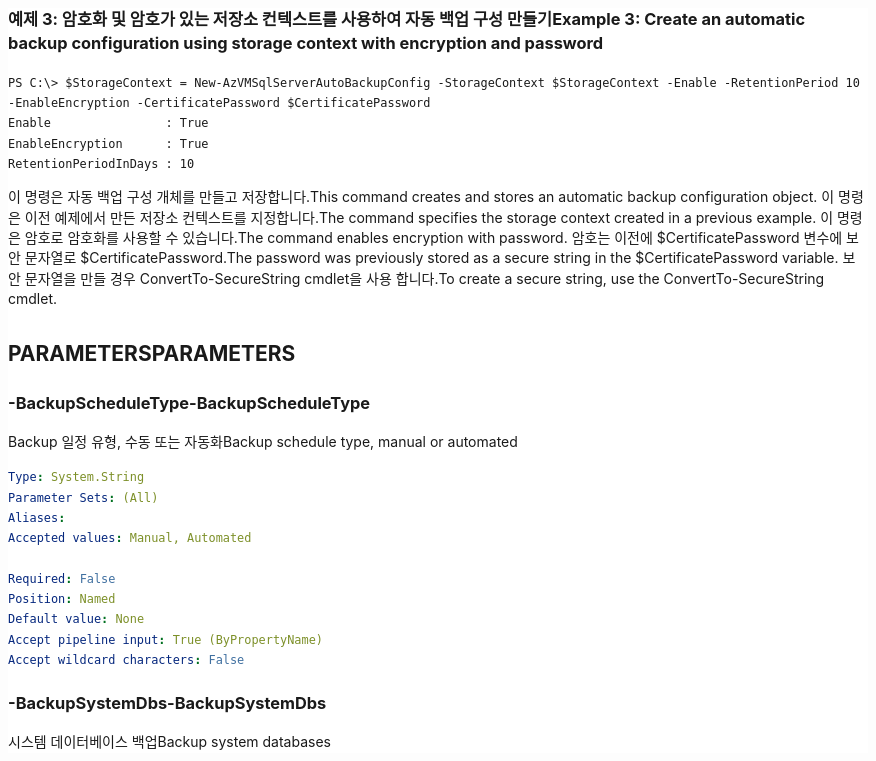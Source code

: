 ### <span data-ttu-id="0e8ac-120">예제 3: 암호화 및 암호가 있는 저장소 컨텍스트를 사용하여 자동 백업 구성 만들기</span><span class="sxs-lookup"><span data-stu-id="0e8ac-120">Example 3: Create an automatic backup configuration using storage context with encryption and password</span></span>
```
PS C:\> $StorageContext = New-AzVMSqlServerAutoBackupConfig -StorageContext $StorageContext -Enable -RetentionPeriod 10 -EnableEncryption -CertificatePassword $CertificatePassword
Enable                : True
EnableEncryption      : True
RetentionPeriodInDays : 10
```

<span data-ttu-id="0e8ac-121">이 명령은 자동 백업 구성 개체를 만들고 저장합니다.</span><span class="sxs-lookup"><span data-stu-id="0e8ac-121">This command creates and stores an automatic backup configuration object.</span></span>
<span data-ttu-id="0e8ac-122">이 명령은 이전 예제에서 만든 저장소 컨텍스트를 지정합니다.</span><span class="sxs-lookup"><span data-stu-id="0e8ac-122">The command specifies the storage context created in a previous example.</span></span>
<span data-ttu-id="0e8ac-123">이 명령은 암호로 암호화를 사용할 수 있습니다.</span><span class="sxs-lookup"><span data-stu-id="0e8ac-123">The command enables encryption with password.</span></span>
<span data-ttu-id="0e8ac-124">암호는 이전에 $CertificatePassword 변수에 보안 문자열로 $CertificatePassword.</span><span class="sxs-lookup"><span data-stu-id="0e8ac-124">The password was previously stored as a secure string in the $CertificatePassword variable.</span></span>
<span data-ttu-id="0e8ac-125">보안 문자열을 만들 경우 ConvertTo-SecureString cmdlet을 사용 합니다.</span><span class="sxs-lookup"><span data-stu-id="0e8ac-125">To create a secure string, use the ConvertTo-SecureString cmdlet.</span></span>

## <span data-ttu-id="0e8ac-126">PARAMETERS</span><span class="sxs-lookup"><span data-stu-id="0e8ac-126">PARAMETERS</span></span>

### <span data-ttu-id="0e8ac-127">-BackupScheduleType</span><span class="sxs-lookup"><span data-stu-id="0e8ac-127">-BackupScheduleType</span></span>
<span data-ttu-id="0e8ac-128">Backup 일정 유형, 수동 또는 자동화</span><span class="sxs-lookup"><span data-stu-id="0e8ac-128">Backup schedule type, manual or automated</span></span>

```yaml
Type: System.String
Parameter Sets: (All)
Aliases:
Accepted values: Manual, Automated

Required: False
Position: Named
Default value: None
Accept pipeline input: True (ByPropertyName)
Accept wildcard characters: False
```

### <span data-ttu-id="0e8ac-129">-BackupSystemDbs</span><span class="sxs-lookup"><span data-stu-id="0e8ac-129">-BackupSystemDbs</span></span>
<span data-ttu-id="0e8ac-130">시스템 데이터베이스 백업</span><span class="sxs-lookup"><span data-stu-id="0e8ac-130">Backup system databases</span></span>
